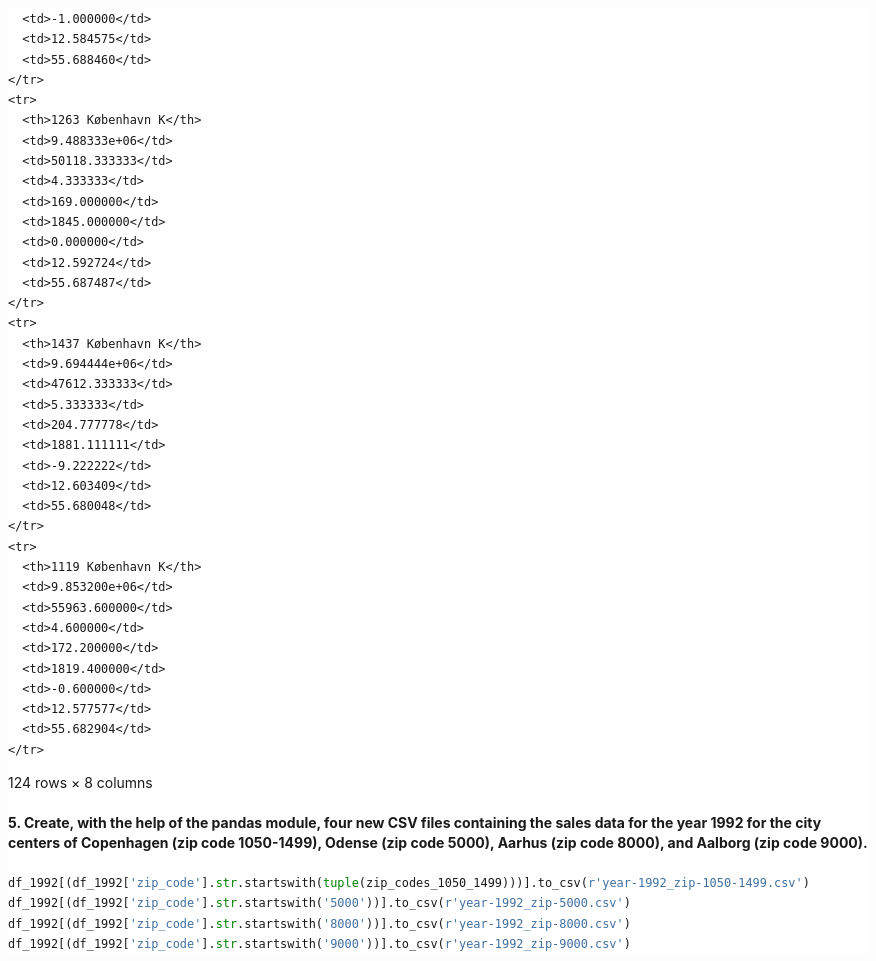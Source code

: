       <td>-1.000000</td>
      <td>12.584575</td>
      <td>55.688460</td>
    </tr>
    <tr>
      <th>1263 København K</th>
      <td>9.488333e+06</td>
      <td>50118.333333</td>
      <td>4.333333</td>
      <td>169.000000</td>
      <td>1845.000000</td>
      <td>0.000000</td>
      <td>12.592724</td>
      <td>55.687487</td>
    </tr>
    <tr>
      <th>1437 København K</th>
      <td>9.694444e+06</td>
      <td>47612.333333</td>
      <td>5.333333</td>
      <td>204.777778</td>
      <td>1881.111111</td>
      <td>-9.222222</td>
      <td>12.603409</td>
      <td>55.680048</td>
    </tr>
    <tr>
      <th>1119 København K</th>
      <td>9.853200e+06</td>
      <td>55963.600000</td>
      <td>4.600000</td>
      <td>172.200000</td>
      <td>1819.400000</td>
      <td>-0.600000</td>
      <td>12.577577</td>
      <td>55.682904</td>
    </tr>
  </tbody>
</table>
<p>124 rows × 8 columns</p>
</div>


#### 5. Create, with the help of the pandas module, four new CSV files containing the sales data for the year 1992 for the city centers of Copenhagen (zip code 1050-1499), Odense (zip code 5000), Aarhus (zip code 8000), and Aalborg (zip code 9000).


```python
df_1992[(df_1992['zip_code'].str.startswith(tuple(zip_codes_1050_1499)))].to_csv(r'year-1992_zip-1050-1499.csv')
df_1992[(df_1992['zip_code'].str.startswith('5000'))].to_csv(r'year-1992_zip-5000.csv')
df_1992[(df_1992['zip_code'].str.startswith('8000'))].to_csv(r'year-1992_zip-8000.csv')
df_1992[(df_1992['zip_code'].str.startswith('9000'))].to_csv(r'year-1992_zip-9000.csv')
```
